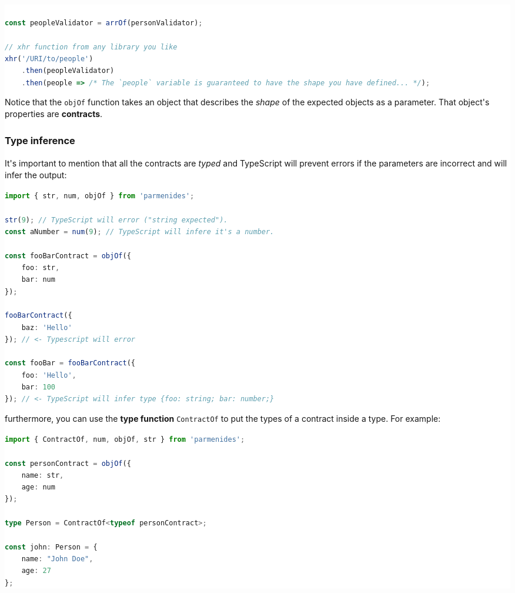 ```typescript

const peopleValidator = arrOf(personValidator);

// xhr function from any library you like
xhr('/URI/to/people')
    .then(peopleValidator)
    .then(people => /* The `people` variable is guaranteed to have the shape you have defined... */);
```

Notice that the `objOf` function takes an object that describes the _shape_ of the expected objects as a parameter. That object's properties are **contracts**.

### Type inference

It's important to mention that all the contracts are _typed_ and TypeScript will prevent errors if the parameters are incorrect and will infer the output:

```typescript
import { str, num, objOf } from 'parmenides';

str(9); // TypeScript will error ("string expected").
const aNumber = num(9); // TypeScript will infere it's a number.

const fooBarContract = objOf({
    foo: str,
    bar: num
});

fooBarContract({
    baz: 'Hello'
}); // <- Typescript will error

const fooBar = fooBarContract({
    foo: 'Hello',
    bar: 100
}); // <- TypeScript will infer type {foo: string; bar: number;}
```

furthermore, you can use the **type function** `ContractOf` to put the types of a contract inside a type. For example:

```typescript
import { ContractOf, num, objOf, str } from 'parmenides';

const personContract = objOf({
    name: str,
    age: num
});

type Person = ContractOf<typeof personContract>;

const john: Person = {
    name: "John Doe",
    age: 27
};
```
